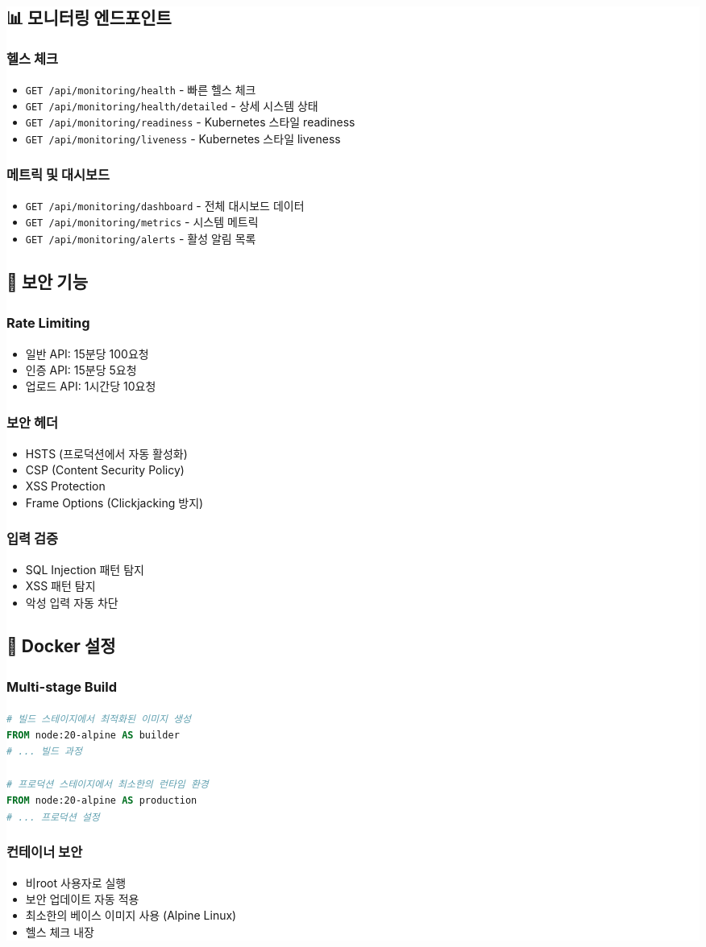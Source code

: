 ## 📊 모니터링 엔드포인트

### 헬스 체크

- `GET /api/monitoring/health` - 빠른 헬스 체크
- `GET /api/monitoring/health/detailed` - 상세 시스템 상태
- `GET /api/monitoring/readiness` - Kubernetes 스타일 readiness
- `GET /api/monitoring/liveness` - Kubernetes 스타일 liveness

### 메트릭 및 대시보드

- `GET /api/monitoring/dashboard` - 전체 대시보드 데이터
- `GET /api/monitoring/metrics` - 시스템 메트릭
- `GET /api/monitoring/alerts` - 활성 알림 목록

## 🔐 보안 기능

### Rate Limiting
- 일반 API: 15분당 100요청
- 인증 API: 15분당 5요청
- 업로드 API: 1시간당 10요청

### 보안 헤더
- HSTS (프로덕션에서 자동 활성화)
- CSP (Content Security Policy)
- XSS Protection
- Frame Options (Clickjacking 방지)

### 입력 검증
- SQL Injection 패턴 탐지
- XSS 패턴 탐지
- 악성 입력 자동 차단

## 🐳 Docker 설정

### Multi-stage Build
```dockerfile
# 빌드 스테이지에서 최적화된 이미지 생성
FROM node:20-alpine AS builder
# ... 빌드 과정

# 프로덕션 스테이지에서 최소한의 런타임 환경
FROM node:20-alpine AS production
# ... 프로덕션 설정
```

### 컨테이너 보안
- 비root 사용자로 실행
- 보안 업데이트 자동 적용
- 최소한의 베이스 이미지 사용 (Alpine Linux)
- 헬스 체크 내장
